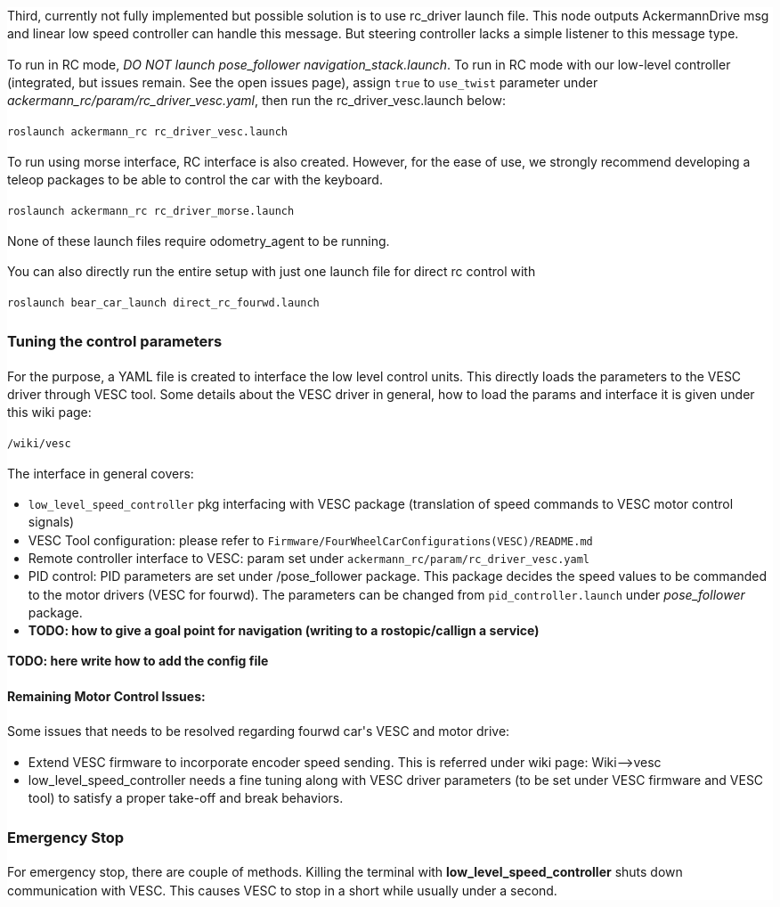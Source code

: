 Third, currently not fully implemented but possible solution is to use rc_driver launch file. This node outputs AckermannDrive msg and linear low speed controller can handle this message. But steering controller lacks a simple listener to this message type.


To run in RC mode, *DO NOT launch pose_follower navigation_stack.launch*. To run in RC mode with our low-level controller (integrated, but issues remain. See the open issues page), assign `true` to `use_twist` parameter under *ackermann_rc/param/rc_driver_vesc.yaml*, then run the rc_driver_vesc.launch below:

`roslaunch ackermann_rc rc_driver_vesc.launch`


To run using morse interface, RC interface is also created. However, for the ease of use, we strongly recommend developing a teleop packages to be able to control the car with the keyboard.

`roslaunch ackermann_rc rc_driver_morse.launch`

None of these launch files require odometry_agent to be running.

You can also directly run the entire setup with just one launch file for direct rc control with

`roslaunch bear_car_launch direct_rc_fourwd.launch`

### Tuning the control parameters

For the purpose, a YAML file is created to interface the low level control units. This directly loads the parameters to the VESC driver through VESC tool. Some details about the VESC driver in general, how to load the params and interface it is given under this wiki page:

`/wiki/vesc`

The interface in general covers:
- `low_level_speed_controller` pkg interfacing with VESC package (translation of speed commands to VESC motor control signals)
- VESC Tool configuration: please refer to `Firmware/FourWheelCarConfigurations(VESC)/README.md`
- Remote controller interface to VESC: param set under `ackermann_rc/param/rc_driver_vesc.yaml`
- PID control: PID parameters are set under /pose_follower package. This package decides the speed values to be commanded to the motor drivers (VESC for fourwd). The parameters can be changed from `pid_controller.launch` under *pose_follower* package.
- **TODO: how to give a goal point for navigation (writing to a rostopic/callign a service)**

**TODO: here write how to add the config file**

#### Remaining Motor Control Issues:
Some issues that needs to be resolved regarding fourwd car's VESC and motor drive:
- Extend VESC firmware to incorporate encoder speed sending. This is referred under wiki page: Wiki-->vesc
- low_level_speed_controller needs a fine tuning along with VESC driver parameters (to be set under VESC firmware and VESC tool) to satisfy a proper take-off and break behaviors.

### Emergency Stop

For emergency stop, there are couple of methods. Killing the terminal with **low_level_speed_controller** shuts down communication with VESC. This causes VESC to stop in a short while usually under a second.
